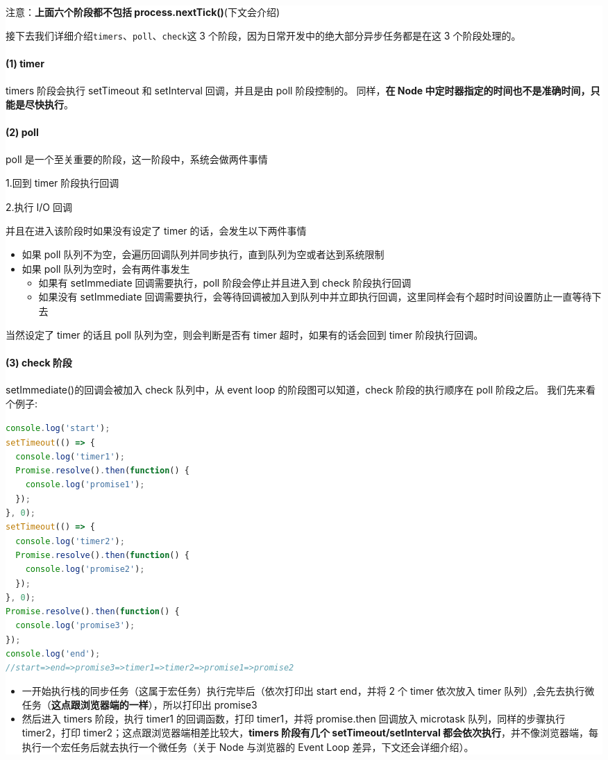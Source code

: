 注意：**上面六个阶段都不包括 process.nextTick()**(下文会介绍)

接下去我们详细介绍`timers`、`poll`、`check`这 3 个阶段，因为日常开发中的绝大部分异步任务都是在这 3 个阶段处理的。

#### (1) timer

timers 阶段会执行 setTimeout 和 setInterval 回调，并且是由 poll 阶段控制的。
同样，**在 Node 中定时器指定的时间也不是准确时间，只能是尽快执行**。

#### (2) poll

poll 是一个至关重要的阶段，这一阶段中，系统会做两件事情

1.回到 timer 阶段执行回调

2.执行 I/O 回调

并且在进入该阶段时如果没有设定了 timer 的话，会发生以下两件事情

- 如果 poll 队列不为空，会遍历回调队列并同步执行，直到队列为空或者达到系统限制
- 如果 poll 队列为空时，会有两件事发生
  - 如果有 setImmediate 回调需要执行，poll 阶段会停止并且进入到 check 阶段执行回调
  - 如果没有 setImmediate 回调需要执行，会等待回调被加入到队列中并立即执行回调，这里同样会有个超时时间设置防止一直等待下去

当然设定了 timer 的话且 poll 队列为空，则会判断是否有 timer 超时，如果有的话会回到 timer 阶段执行回调。

#### (3) check 阶段

setImmediate()的回调会被加入 check 队列中，从 event loop 的阶段图可以知道，check 阶段的执行顺序在 poll 阶段之后。
我们先来看个例子:

```js
console.log('start');
setTimeout(() => {
  console.log('timer1');
  Promise.resolve().then(function() {
    console.log('promise1');
  });
}, 0);
setTimeout(() => {
  console.log('timer2');
  Promise.resolve().then(function() {
    console.log('promise2');
  });
}, 0);
Promise.resolve().then(function() {
  console.log('promise3');
});
console.log('end');
//start=>end=>promise3=>timer1=>timer2=>promise1=>promise2
```

- 一开始执行栈的同步任务（这属于宏任务）执行完毕后（依次打印出 start end，并将 2 个 timer 依次放入 timer 队列）,会先去执行微任务（**这点跟浏览器端的一样**），所以打印出 promise3
- 然后进入 timers 阶段，执行 timer1 的回调函数，打印 timer1，并将 promise.then 回调放入 microtask 队列，同样的步骤执行 timer2，打印 timer2；这点跟浏览器端相差比较大，**timers 阶段有几个 setTimeout/setInterval 都会依次执行**，并不像浏览器端，每执行一个宏任务后就去执行一个微任务（关于 Node 与浏览器的 Event Loop 差异，下文还会详细介绍）。
